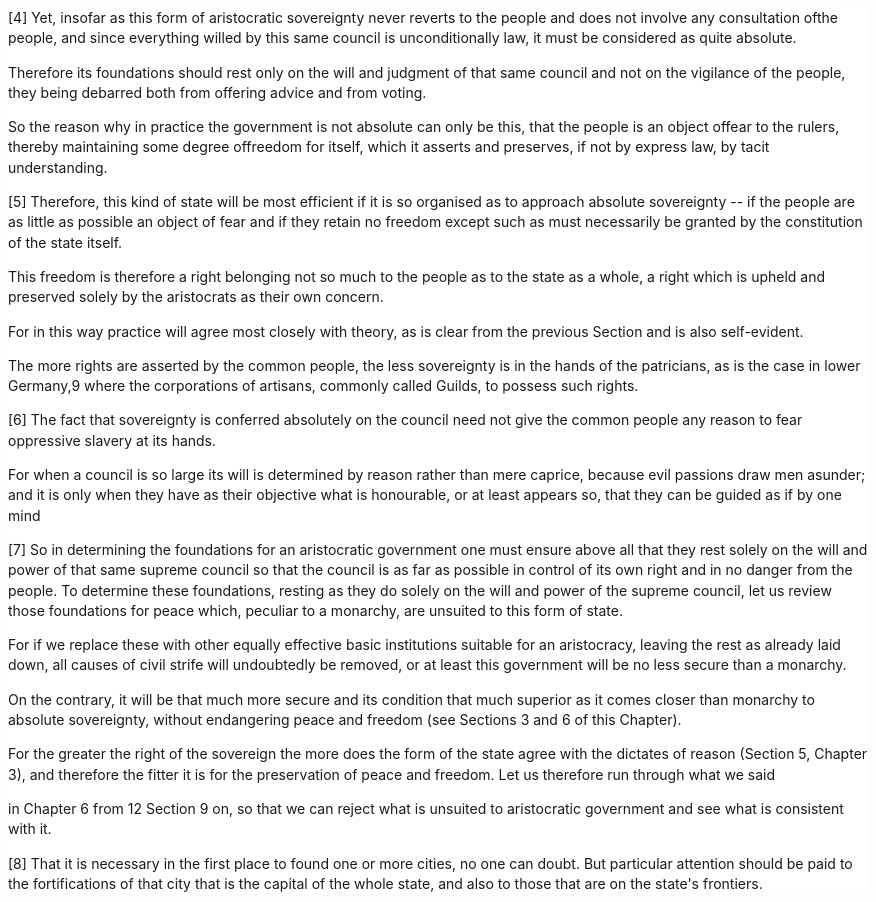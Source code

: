 [4] Yet, insofar as this form of aristocratic sovereignty never reverts to the people and does not involve any consultation ofthe people, and since everything willed by this same council is unconditionally law, it must be considered as quite absolute.



Therefore its foundations should rest only on the will and judgment of that same council and not on the vigilance of the people, they being debarred both from offering advice and from voting. 

So the reason why in practice the government is not absolute can only be this, that the people is an object offear to the rulers, thereby maintaining some degree offreedom for itself, which it asserts and preserves, if not by express law, by tacit understanding.

[5] Therefore, this kind of state will be most efficient if it is so organised as to approach absolute sovereignty -- if the people are as little as possible an object of fear and if they retain no freedom except such as must necessarily be granted by the constitution of the state itself. 

This freedom is therefore a right belonging not so much to the people as to the state as a whole, a right which is upheld and preserved solely by the aristocrats as their own concern.

For in this way practice will agree most closely with theory, as is clear from the previous Section and is also self-evident. 

The more rights are asserted by the common people, the less sovereignty is in the hands of the patricians, as is the case in lower Germany,9 where the corporations of artisans, commonly called Guilds, to possess such rights.

[6] The fact that sovereignty is conferred absolutely on the council need not give the common people any reason to fear oppressive slavery at its hands. 

For when a council is so large its will is determined by reason rather than mere caprice, because evil passions draw men asunder; and it is only when they have as their objective what is honourable, or at least appears so, that they can be guided as if by one mind

[7] So in determining the foundations for an aristocratic government one must ensure above all that they rest solely on the will and power of that same supreme council so that the council is as far as possible in control of its own right and in no danger from the people. To determine these foundations, resting as they do solely on the will and power of the supreme council, let us review those foundations for peace which, peculiar to a monarchy, are unsuited to this form of state.

For if we replace these with other equally effective basic institutions suitable for an aristocracy, leaving the rest as already laid down, all causes of civil strife will undoubtedly be removed, or at least this government will be no less secure than a monarchy. 

On the contrary, it will be that much more secure and its condition that much superior as it comes closer than monarchy to absolute sovereignty, without endangering peace and freedom (see Sections 3 and 6 of this Chapter). 

For the greater the right of the sovereign the more does the form of the state agree with the dictates of reason (Section 5, Chapter 3), and therefore the fitter it is for the preservation of peace and freedom. Let us therefore run through what we said


in Chapter 6 from 12 Section 9 on, so that we can reject what is unsuited to aristocratic government and see what is consistent with it.

[8] That it is necessary in the first place to found one or more cities, no one can doubt. But particular attention should be paid to the fortifications of that city that is the capital of the whole state, and also to those that are on the state's frontiers. 
